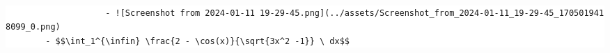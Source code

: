 						- ![Screenshot from 2024-01-11 19-29-45.png](../assets/Screenshot_from_2024-01-11_19-29-45_1705019418099_0.png)
			- $$\int_1^{\infin} \frac{2 - \cos(x)}{\sqrt{3x^2 -1}} \ dx$$